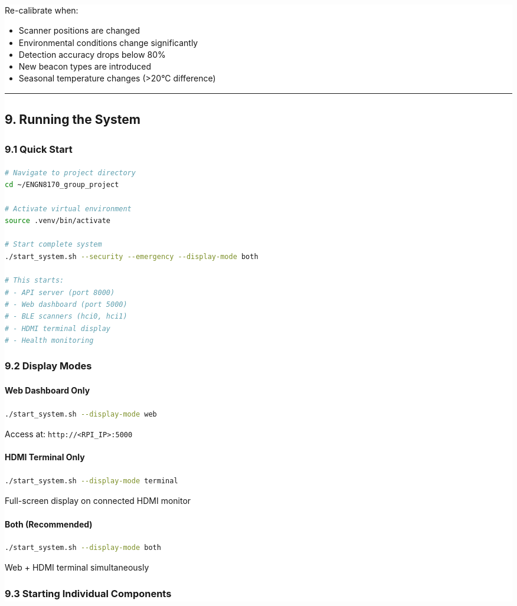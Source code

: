 Re-calibrate when:
- Scanner positions are changed
- Environmental conditions change significantly
- Detection accuracy drops below 80%
- New beacon types are introduced
- Seasonal temperature changes (>20°C difference)

---

## 9. Running the System

### 9.1 Quick Start

```bash
# Navigate to project directory
cd ~/ENGN8170_group_project

# Activate virtual environment
source .venv/bin/activate

# Start complete system
./start_system.sh --security --emergency --display-mode both

# This starts:
# - API server (port 8000)
# - Web dashboard (port 5000)
# - BLE scanners (hci0, hci1)
# - HDMI terminal display
# - Health monitoring
```

### 9.2 Display Modes

#### Web Dashboard Only
```bash
./start_system.sh --display-mode web
```
Access at: `http://<RPI_IP>:5000`

#### HDMI Terminal Only
```bash
./start_system.sh --display-mode terminal
```
Full-screen display on connected HDMI monitor

#### Both (Recommended)
```bash
./start_system.sh --display-mode both
```
Web + HDMI terminal simultaneously

### 9.3 Starting Individual Components
